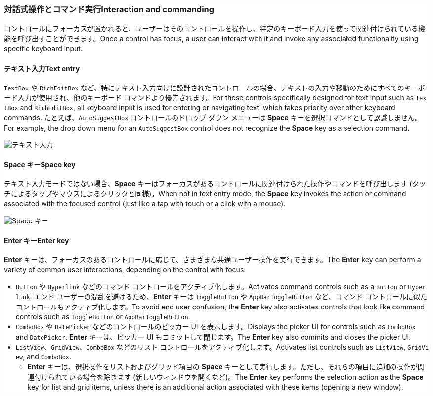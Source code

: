 ### <a name="interaction-and-commanding"></a><span data-ttu-id="adb83-220">対話式操作とコマンド実行</span><span class="sxs-lookup"><span data-stu-id="adb83-220">Interaction and commanding</span></span>

<span data-ttu-id="adb83-221">コントロールにフォーカスが置かれると、ユーザーはそのコントロールを操作し、特定のキーボード入力を使って関連付けられている機能を呼び出すことができます。</span><span class="sxs-lookup"><span data-stu-id="adb83-221">Once a control has focus, a user can interact with it and invoke any associated functionality using specific keyboard input.</span></span>

#### <a name="text-entry"></a><span data-ttu-id="adb83-222">テキスト入力</span><span class="sxs-lookup"><span data-stu-id="adb83-222">Text entry</span></span>

<span data-ttu-id="adb83-223">`TextBox` や `RichEditBox` など、特にテキスト入力向けに設計されたコントロールの場合、テキストの入力や移動のためにすべてのキーボード入力が使用され、他のキーボード コマンドより優先されます。</span><span class="sxs-lookup"><span data-stu-id="adb83-223">For those controls specifically designed for text input such as `TextBox` and `RichEditBox`, all keyboard input is used for entering or navigating text, which takes priority over other keyboard commands.</span></span> <span data-ttu-id="adb83-224">たとえば、`AutoSuggestBox` コントロールのドロップ ダウン メニューは **Space** キーを選択コマンドとして認識しません。</span><span class="sxs-lookup"><span data-stu-id="adb83-224">For example, the drop down menu for an `AutoSuggestBox` control does not recognize the **Space** key as a selection command.</span></span>

![テキスト入力](images/keyboard/text-entry.png)

#### <a name="space-key"></a><span data-ttu-id="adb83-226">Space キー</span><span class="sxs-lookup"><span data-stu-id="adb83-226">Space key</span></span>

<span data-ttu-id="adb83-227">テキスト入力モードではない場合、**Space** キーはフォーカスがあるコントロールに関連付けられた操作やコマンドを呼び出します (タッチによるタップやマウスによるクリックと同様)。</span><span class="sxs-lookup"><span data-stu-id="adb83-227">When not in text entry mode, the **Space** key invokes the action or command associated with the focused control (just like a tap with touch or a click with a mouse).</span></span>

![Space キー](images/keyboard/space-key.png)

#### <a name="enter-key"></a><span data-ttu-id="adb83-229">Enter キー</span><span class="sxs-lookup"><span data-stu-id="adb83-229">Enter key</span></span>

<span data-ttu-id="adb83-230">**Enter** キーは、フォーカスのあるコントロールに応じて、さまざまな共通ユーザー操作を実行できます。</span><span class="sxs-lookup"><span data-stu-id="adb83-230">The **Enter** key can perform a variety of common user interactions, depending on the control with focus:</span></span>
-   <span data-ttu-id="adb83-231">`Button` や `Hyperlink` などのコマンド コントロールをアクティブ化します。</span><span class="sxs-lookup"><span data-stu-id="adb83-231">Activates command controls such as a `Button` or `Hyperlink`.</span></span> <span data-ttu-id="adb83-232">エンド ユーザーの混乱を避けるため、**Enter** キーは `ToggleButton` や `AppBarToggleButton` など、コマンド コントロールに似たコントロールもアクティブ化します。</span><span class="sxs-lookup"><span data-stu-id="adb83-232">To avoid end user confusion, the **Enter** key also activates controls that look like command controls such as `ToggleButton` or `AppBarToggleButton`.</span></span>
-   <span data-ttu-id="adb83-233">`ComboBox` や `DatePicker` などのコントロールのピッカー UI を表示します。</span><span class="sxs-lookup"><span data-stu-id="adb83-233">Displays the picker UI for controls such as `ComboBox` and `DatePicker`.</span></span> <span data-ttu-id="adb83-234">**Enter** キーは、ピッカー UI もコミットして閉じます。</span><span class="sxs-lookup"><span data-stu-id="adb83-234">The **Enter** key also commits and closes the picker UI.</span></span>
-   <span data-ttu-id="adb83-235">`ListView`、`GridView`、`ComboBox` などのリスト コントロールをアクティブ化します。</span><span class="sxs-lookup"><span data-stu-id="adb83-235">Activates list controls such as `ListView`, `GridView`, and `ComboBox`.</span></span>
    -   <span data-ttu-id="adb83-236">**Enter** キーは、選択操作をリストおよびグリッド項目の **Space** キーとして実行します。ただし、それらの項目に追加の操作が関連付けられている場合を除きます (新しいウィンドウを開くなど)。</span><span class="sxs-lookup"><span data-stu-id="adb83-236">The **Enter** key performs the selection action as the **Space** key for list and grid items, unless there is an additional action associated with these items (opening a new window).</span></span>